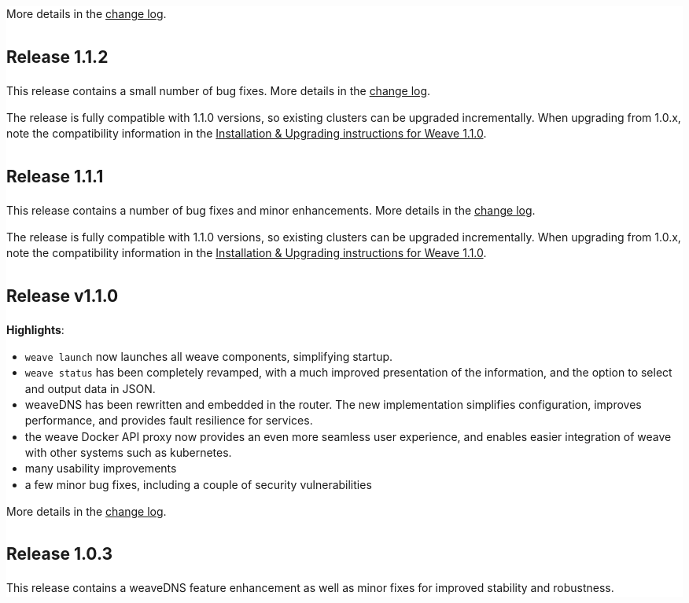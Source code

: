 More details in the 
[change log](https://github.com/weaveworks/weave/issues?q=milestone%3A1.2.0).

## Release 1.1.2

This release contains a small number of bug fixes. More details in the
[change log](https://github.com/weaveworks/weave/issues?q=milestone%3A1.1.2).

The release is fully compatible with 1.1.0 versions, so existing
clusters can be upgraded incrementally. When upgrading from 1.0.x,
note the compatibility information in the
[Installation & Upgrading instructions for Weave 1.1.0](https://github.com/weaveworks/weave/releases/tag/v1.1.0).

## Release 1.1.1

This release contains a number of bug fixes and minor
enhancements. More details in the
[change log](https://github.com/weaveworks/weave/issues?q=milestone%3A1.1.1).

The release is fully compatible with 1.1.0 versions, so existing
clusters can be upgraded incrementally. When upgrading from 1.0.x,
note the compatibility information in the
[Installation & Upgrading instructions for Weave 1.1.0](https://github.com/weaveworks/weave/releases/tag/v1.1.0).

## Release v1.1.0

**Highlights**:

- `weave launch` now launches all weave components, simplifying
  startup.
- `weave status` has been completely revamped, with a much improved
  presentation of the information, and the option to select and output
  data in JSON.
- weaveDNS has been rewritten and embedded in the router. The new
  implementation simplifies configuration, improves performance, and
  provides fault resilience for services.
- the weave Docker API proxy now provides an even more seamless user
  experience, and enables easier integration of weave with other
  systems such as kubernetes.
- many usability improvements
- a few minor bug fixes, including a couple of security
  vulnerabilities

More details in the
[change log](https://github.com/weaveworks/weave/issues?q=milestone%3A1.1.0).

## Release 1.0.3

This release contains a weaveDNS feature enhancement as well as minor fixes for
improved stability and robustness.
